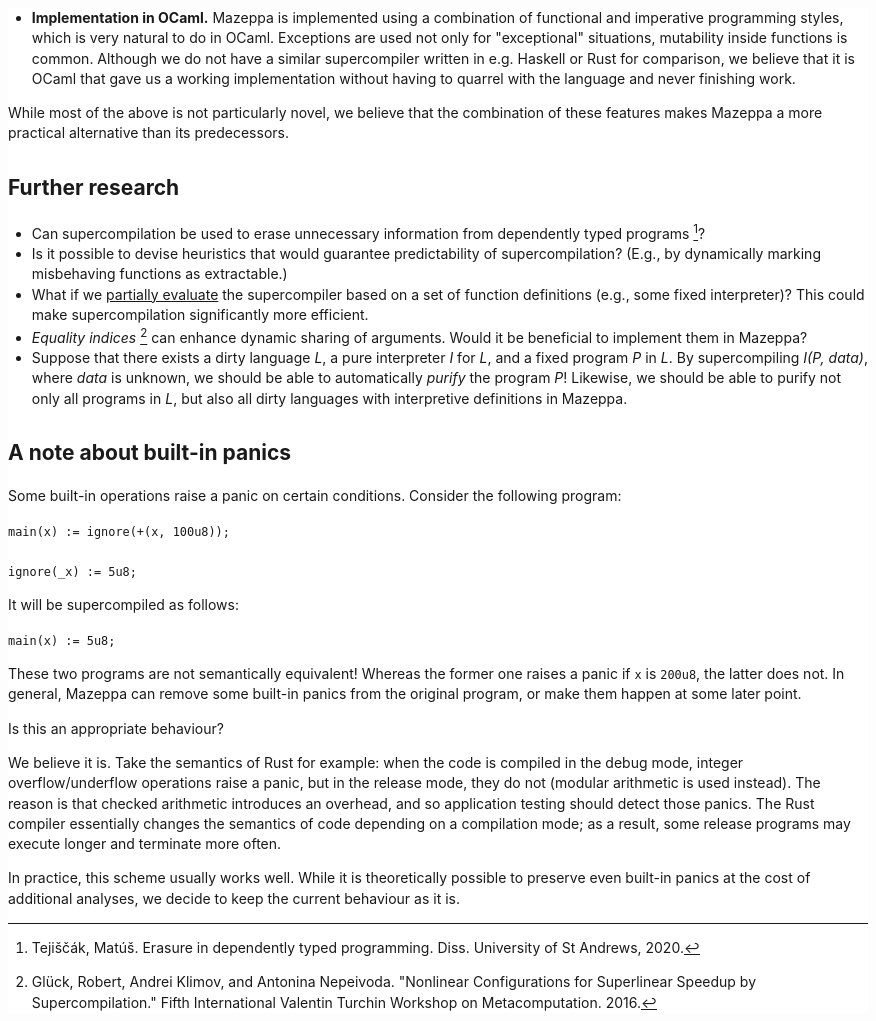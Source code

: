  - **Implementation in OCaml.** Mazeppa is implemented using a combination of functional and imperative programming styles, which is very natural to do in OCaml. Exceptions are used not only for "exceptional" situations, mutability inside functions is common. Although we do not have a similar supercompiler written in e.g. Haskell or Rust for comparison, we believe that it is OCaml that gave us a working implementation without having to quarrel with the language and never finishing work.

While most of the above is not particularly novel, we believe that the combination of these features makes Mazeppa a more practical alternative than its predecessors.

## Further research

 - Can supercompilation be used to erase unnecessary information from dependently typed programs [^dependent-types-erasure]?
 - Is it possible to devise heuristics that would guarantee predictability of supercompilation? (E.g., by dynamically marking misbehaving functions as extractable.)
 - What if we [partially evaluate](https://ocaml.org/manual/latest/flambda.html) the supercompiler based on a set of function definitions (e.g., some fixed interpreter)? This could make supercompilation significantly more efficient.
 - _Equality indices_ [^equality-indices] can enhance dynamic sharing of arguments. Would it be beneficial to implement them in Mazeppa?
 - Suppose that there exists a dirty language _L_, a pure interpreter _I_ for _L_, and a fixed program _P_ in _L_. By supercompiling _I(P, data)_, where _data_ is unknown, we should be able to automatically _purify_ the program _P_! Likewise, we should be able to purify not only all programs in _L_, but also all dirty languages with interpretive definitions in Mazeppa.

## A note about built-in panics

Some built-in operations raise a panic on certain conditions. Consider the following program:

```
main(x) := ignore(+(x, 100u8));

ignore(_x) := 5u8;
```

It will be supercompiled as follows:

```
main(x) := 5u8;
```

These two programs are not semantically equivalent! Whereas the former one raises a panic if `x` is `200u8`, the latter does not. In general, Mazeppa can remove some built-in panics from the original program, or make them happen at some later point.

Is this an appropriate behaviour?

We believe it is. Take the semantics of Rust for example: when the code is compiled in the debug mode, integer overflow/underflow operations raise a panic, but in the release mode, they do not (modular arithmetic is used instead). The reason is that checked arithmetic introduces an overhead, and so application testing should detect those panics. The Rust compiler essentially changes the semantics of code depending on a compilation mode; as a result, some release programs may execute longer and terminate more often.

In practice, this scheme usually works well. While it is theoretically possible to preserve even built-in panics at the cost of additional analyses, we decide to keep the current behaviour as it is.


[Svg Preview]: https://marketplace.visualstudio.com/items?itemName=SimonSiefke.svg-preview
[exponentiation-by-squaring]: https://en.wikipedia.org/wiki/Exponentiation_by_squaring
[Knuth-Morris-Pratt algorithm (KMP)]: https://en.wikipedia.org/wiki/Knuth%E2%80%93Morris%E2%80%93Pratt_algorithm
[Valentin Turchin]: https://en.wikipedia.org/wiki/Valentin_Turchin
[_metasystem transition_]: http://pespmc1.vub.ac.be/MST.html
[normalization-by-evaluation]: https://davidchristiansen.dk/tutorials/nbe/
[Church numeral]: https://en.wikipedia.org/wiki/Church_encoding#Church_numerals
["on the fly"]: https://hirrolot.github.io/posts/sat-supercompilation.html
[staged compilation]: https://okmij.org/ftp/ML/MetaOCaml.html
[adopted from Haskell]: https://wiki.haskell.org/Haskell/Lazy_evaluation
[below]: #technical-decisions
[Flambda]: https://ocaml.org/manual/latest/flambda.html
[most severe slowdown]: https://github.com/mazeppa-dev/mazeppa/issues/4#issuecomment-2260440382
[ephemeral cache]: https://ocaml.org/manual/latest/api/Ephemeron.html
[perfect hash function]: https://en.wikipedia.org/wiki/Perfect_hash_function#Memory_address_identity
[GitHub Releases]: https://github.com/mazeppa-dev/mazeppa/releases
[find suitable heuristics]: https://github.com/mazeppa-dev/mazeppa/issues/2
[Mazeppa-to-C translator]: https://github.com/mazeppa-dev/mazeppa/issues/1
[distiller]: https://github.com/poitin/Distiller
[_hierarchy of program transformers_]: https://github.com/poitin/Higher-Level-Transformer
[^turchin-concept]: Valentin F. Turchin. 1986. The concept of a supercompiler. ACM Trans. Program. Lang. Syst. 8, 3 (July 1986), 292–325. https://doi.org/10.1145/5956.5957
[^deforestation]: Philip Wadler. 1988. Deforestation: transforming programs to eliminate trees. Theor. Comput. Sci. 73, 2 (June 22, 1990), 231–248. https://doi.org/10.1016/0304-3975(90)90147-A
[^partial-evaluation]: Futamura, Y. (1983). Partial computation of programs. In: Goto, E., Furukawa, K., Nakajima, R., Nakata, I., Yonezawa, A. (eds) RIMS Symposia on Software Science and Engineering. Lecture Notes in Computer Science, vol 147. Springer, Berlin, Heidelberg. https://doi.org/10.1007/3-540-11980-9_13
[^CbV-supercomp]: Peter A. Jonsson and Johan Nordlander. 2009. Positive supercompilation for a higher order call-by-value language. SIGPLAN Not. 44, 1 (January 2009), 277–288. https://doi.org/10.1145/1594834.1480916
[^CbV-supercomp-next]: Jonsson, Peter & Nordlander, Johan. (2010). Strengthening supercompilation for call-by-value languages.
[^kmp]: D. E. Knuth, J. H. Morris, and V. R. Pratt. Fast pattern matching in strings. SIAM Journal on Computing, 6:page 323 (1977).
[^perfect-process-tree]: Glück, R., Klimov, A.V. (1993). Occam's razor in metacomputation: the notion of a perfect process tree. In: Cousot, P., Falaschi, M., Filé, G., Rauzy, A. (eds) Static Analysis. WSA 1993. Lecture Notes in Computer Science, vol 724. Springer, Berlin, Heidelberg. https://doi.org/10.1007/3-540-57264-3_34
[^positive-supercomp]: Sørensen MH, Glück R, Jones ND. A positive supercompiler. Journal of Functional Programming. 1996;6(6):811-838. doi:10.1017/S0956796800002008
[^partial-evaluation-matches-1]: Consel, Charles, and Olivier Danvy. "Partial evaluation of pattern matching in strings." Information Processing Letters 30.2 (1989): 79-86.
[^partial-evaluation-matches-2]: Jones, Neil & Gomard, Carsten & Sestoft, Peter. (1993). Partial Evaluation and Automatic Program Generation.
[^turchin-mst-scp]: Turchin, V.F. (1996). Metacomputation: Metasystem transitions plus supercompilation. In: Danvy, O., Glück, R., Thiemann, P. (eds) Partial Evaluation. Lecture Notes in Computer Science, vol 1110. Springer, Berlin, Heidelberg. https://doi.org/10.1007/3-540-61580-6_24
[^turchin-transformation]: Turchin, Valentin F. "Program transformation with metasystem transitions." Journal of Functional Programming 3.3 (1993): 283-313.
[^turchin-dialogue]: Turchin, Valentin F.. “A dialogue on Metasystem transition.” World Futures 45 (1995): 5-57.
[^turchin-metavariables]: Turchin, V., and A. Nemytykh. Metavariables: Their implementation and use in Program Transformation. CCNY Technical Report CSc TR-95-012, 1995.
[^supercomp-by-eval]: Maximilian Bolingbroke and Simon Peyton Jones. 2010. Supercompilation by evaluation. In Proceedings of the third ACM Haskell symposium on Haskell (Haskell '10). Association for Computing Machinery, New York, NY, USA, 135–146. https://doi.org/10.1145/1863523.1863540
[^cons-lazy-alloc]: Friedman, Daniel P. and David S. Wise. “CONS Should Not Evaluate its Arguments.” International Colloquium on Automata, Languages and Programming (1976).
[^mitchell-supero]: Mitchell, Neil. “Rethinking supercompilation.” ACM SIGPLAN International Conference on Functional Programming (2010).
[^metric-space]: Sørensen, M.H.B. (1998). Convergence of program transformers in the metric space of trees. In: Jeuring, J. (eds) Mathematics of Program Construction. MPC 1998. Lecture Notes in Computer Science, vol 1422. Springer, Berlin, Heidelberg. https://doi.org/10.1007/BFb0054297
[^homeomorphic-embedding]: Leuschel, Michael. "Homeomorphic embedding for online termination of symbolic methods." The essence of computation: complexity, analysis, transformation (2002): 379-403.
[^supercomp-code-explosion]: Jonsson, Peter & Nordlander, Johan. (2011). Taming code explosion in supercompilation. PERM'11 - Proceedings of the 20th ACM SIGPLAN Workshop on Partial Evaluation and Program Manipulation. 33-42. 10.1145/1929501.1929507.
[^dependent-types-erasure]: Tejiščák, Matúš. Erasure in dependently typed programming. Diss. University of St Andrews, 2020.
[^equality-indices]: Glück, Robert, Andrei Klimov, and Antonina Nepeivoda. "Nonlinear Configurations for Superlinear Speedup by Supercompilation." Fifth International Valentin Turchin Workshop on Metacomputation. 2016.
[^awkward-squad]: Peyton Jones, Simon. (2002). Tackling the Awkward Squad: monadic input/output, concurrency, exceptions, and foreign-language calls in Haskell.
[^supercomp-ideas-and-methods]: Klyuchnikov, Ilya, and Dimitur Krustev. "Supercompilation: Ideas and methods." The Monad. Reader Issue 23 (2014): 17.
[^supercomp-main-principles]: Klimov, Andrei & Romanenko, Sergei. (2018). Supercompilation: main principles and basic concepts. Keldysh Institute Preprints. 1-36. 10.20948/prepr-2018-111.
[^supercomp-homeomorphic]: Romanenko, Sergei. (2018). Supercompilation: homeomorphic embedding, call-by-name, partial evaluation. Keldysh Institute Preprints. 1-32. 10.20948/prepr-2018-209.
[^metacomp-by-supercomp]: Robert Glück and Morten Heine Sørensen. 1996. A Roadmap to Metacomputation by Supercompilation. In Selected Papers from the International Seminar on Partial Evaluation. Springer-Verlag, Berlin, Heidelberg, 137–160.
[^jungle-driving]: Secher, J.P. (2001). Driving in the Jungle. In: Danvy, O., Filinski, A. (eds) Programs as Data Objects. PADO 2001. Lecture Notes in Computer Science, vol 2053. Springer, Berlin, Heidelberg. https://doi.org/10.1007/3-540-44978-7_12
[^jungle-evaluation]: Hoffmann, B., Plump, D. (1988). Jungle evaluation for efficient term rewriting. In: Grabowski, J., Lescanne, P., Wechler, W. (eds) Algebraic and Logic Programming. ALP 1988. Lecture Notes in Computer Science, vol 343. Springer, Berlin, Heidelberg. https://doi.org/10.1007/3-540-50667-5_71
[^distillation]: Hamilton, Geoff. (2007). Distillation: Extracting the essence of programs. Proceedings of the ACM SIGPLAN Symposium on Partial Evaluation and Semantics-Based Program Manipulation. 61-70. 10.1145/1244381.1244391.
[^distillation-essence]: Hamilton, G.W. (2010). Extracting the Essence of Distillation. In: Pnueli, A., Virbitskaite, I., Voronkov, A. (eds) Perspectives of Systems Informatics. PSI 2009. Lecture Notes in Computer Science, vol 5947. Springer, Berlin, Heidelberg. https://doi.org/10.1007/978-3-642-11486-1_13
[^distillation-graphs]: Hamilton, Geoff & Mendel-Gleason, Gavin. (2010). A Graph-Based Definition of Distillation.
[^distillation-lts]: Hamilton, Geoff & Jones, Neil. (2012). Distillation with labelled transition systems. Conference Record of the Annual ACM Symposium on Principles of Programming Languages. 15-24. 10.1145/2103746.2103753.
[^distillation-theorem-proving]: G. W. Hamilton. 2006. Poitín: Distilling Theorems From Conjectures. Electron. Notes Theor. Comput. Sci. 151, 1 (March, 2006), 143–160. https://doi.org/10.1016/j.entcs.2005.11.028
[^hamilton-700]: Hamilton, Geoff. "The Next 700 Program Transformers." International Symposium on Logic-Based Program Synthesis and Transformation. Cham: Springer International Publishing, 2021.
[^higher-level-supercomp]: Klyuchnikov, Ilya, and Sergei Romanenko. "Towards higher-level supercompilation." Second International Workshop on Metacomputation in Russia. Vol. 2. No. 4.2. 2010.